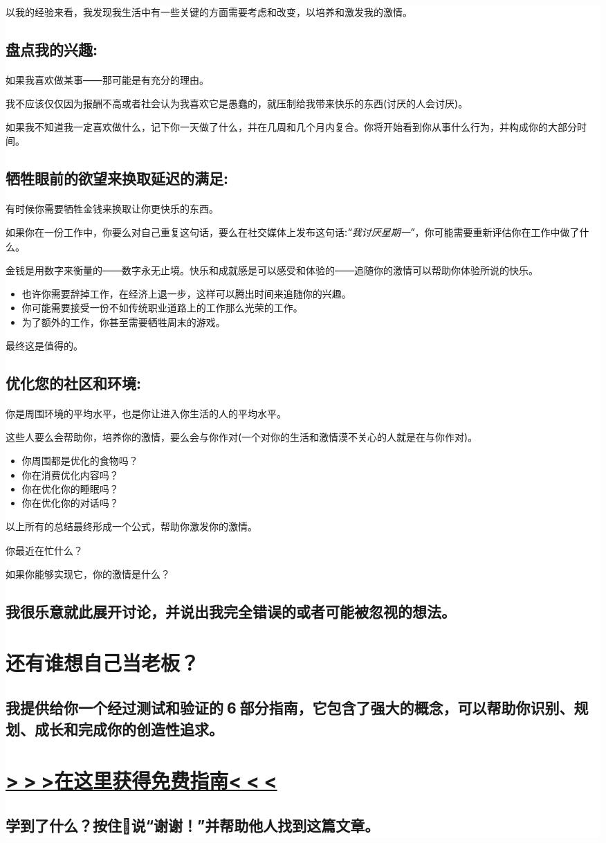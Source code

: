 以我的经验来看，我发现我生活中有一些关键的方面需要考虑和改变，以培养和激发我的激情。

## 盘点我的兴趣:

如果我喜欢做某事——那可能是有充分的理由。

我不应该仅仅因为报酬不高或者社会认为我喜欢它是愚蠢的，就压制给我带来快乐的东西(讨厌的人会讨厌)。

如果我不知道我一定喜欢做什么，记下你一天做了什么，并在几周和几个月内复合。你将开始看到你从事什么行为，并构成你的大部分时间。

## 牺牲眼前的欲望来换取延迟的满足:

有时候你需要牺牲金钱来换取让你更快乐的东西。

如果你在一份工作中，你要么对自己重复这句话，要么在社交媒体上发布这句话:*“我讨厌星期一”*，你可能需要重新评估你在工作中做了什么。

金钱是用数字来衡量的——数字永无止境。快乐和成就感是可以感受和体验的——追随你的激情可以帮助你体验所说的快乐。

*   也许你需要辞掉工作，在经济上退一步，这样可以腾出时间来追随你的兴趣。
*   你可能需要接受一份不如传统职业道路上的工作那么光荣的工作。
*   为了额外的工作，你甚至需要牺牲周末的游戏。

最终这是值得的。

## 优化您的社区和环境:

你是周围环境的平均水平，也是你让进入你生活的人的平均水平。

这些人要么会帮助你，培养你的激情，要么会与你作对(一个对你的生活和激情漠不关心的人就是在与你作对)。

*   你周围都是优化的食物吗？
*   你在消费优化内容吗？
*   你在优化你的睡眠吗？
*   你在优化你的对话吗？

以上所有的总结最终形成一个公式，帮助你激发你的激情。

你最近在忙什么？

如果你能够实现它，你的激情是什么？

## 我很乐意就此展开讨论，并说出我完全错误的或者可能被忽视的想法。

# 还有谁想自己当老板？

## 我提供给你一个经过测试和验证的 6 部分指南，它包含了强大的概念，可以帮助你识别、规划、成长和完成你的创造性追求。

# [> > >在这里获得免费指南< < <](https://mailchi.mp/4b982beed325/free-6-step-course)

## 学到了什么？按住👏说“谢谢！”并帮助他人找到这篇文章。
